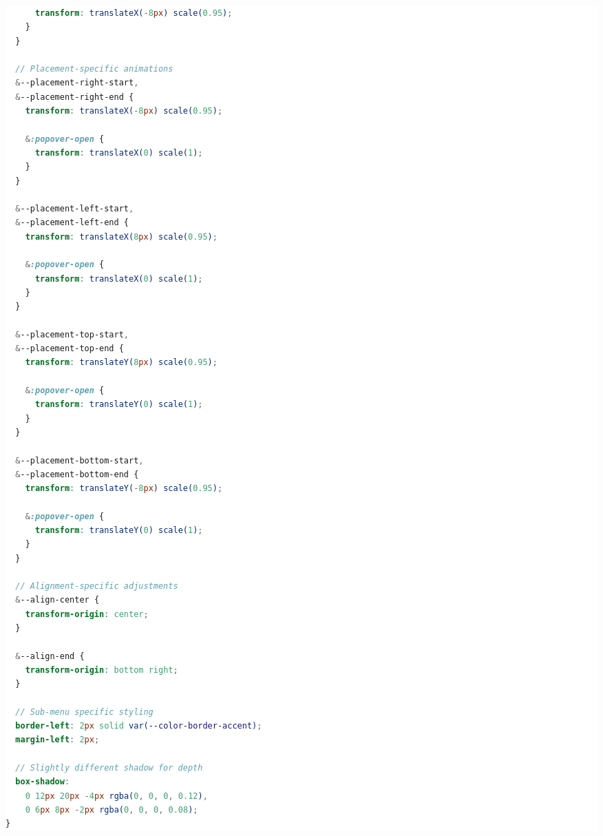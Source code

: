 ```scss
      transform: translateX(-8px) scale(0.95);
    }
  }
  
  // Placement-specific animations
  &--placement-right-start,
  &--placement-right-end {
    transform: translateX(-8px) scale(0.95);
    
    &:popover-open {
      transform: translateX(0) scale(1);
    }
  }
  
  &--placement-left-start,
  &--placement-left-end {
    transform: translateX(8px) scale(0.95);
    
    &:popover-open {
      transform: translateX(0) scale(1);
    }
  }
  
  &--placement-top-start,
  &--placement-top-end {
    transform: translateY(8px) scale(0.95);
    
    &:popover-open {
      transform: translateY(0) scale(1);
    }
  }
  
  &--placement-bottom-start,
  &--placement-bottom-end {
    transform: translateY(-8px) scale(0.95);
    
    &:popover-open {
      transform: translateY(0) scale(1);
    }
  }
  
  // Alignment-specific adjustments
  &--align-center {
    transform-origin: center;
  }
  
  &--align-end {
    transform-origin: bottom right;
  }
  
  // Sub-menu specific styling
  border-left: 2px solid var(--color-border-accent);
  margin-left: 2px;
  
  // Slightly different shadow for depth
  box-shadow: 
    0 12px 20px -4px rgba(0, 0, 0, 0.12),
    0 6px 8px -2px rgba(0, 0, 0, 0.08);
}
```
